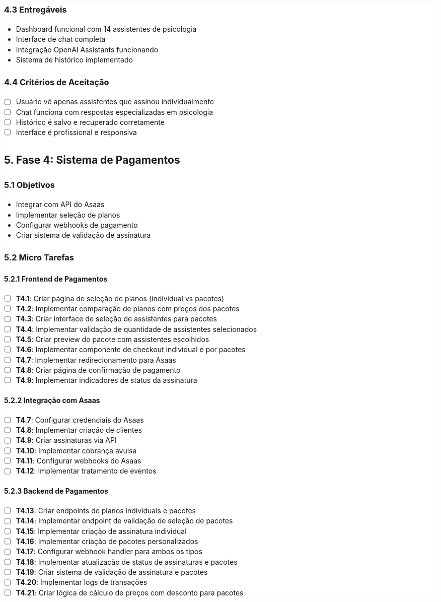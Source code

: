 ### 4.3 Entregáveis
- Dashboard funcional com 14 assistentes de psicologia
- Interface de chat completa
- Integração OpenAI Assistants funcionando
- Sistema de histórico implementado

### 4.4 Critérios de Aceitação
- [ ] Usuário vê apenas assistentes que assinou individualmente
- [ ] Chat funciona com respostas especializadas em psicologia
- [ ] Histórico é salvo e recuperado corretamente
- [ ] Interface é profissional e responsiva

## 5. Fase 4: Sistema de Pagamentos

### 5.1 Objetivos
- Integrar com API do Asaas
- Implementar seleção de planos
- Configurar webhooks de pagamento
- Criar sistema de validação de assinatura

### 5.2 Micro Tarefas

#### 5.2.1 Frontend de Pagamentos
- [ ] **T4.1**: Criar página de seleção de planos (individual vs pacotes)
- [ ] **T4.2**: Implementar comparação de planos com preços dos pacotes
- [ ] **T4.3**: Criar interface de seleção de assistentes para pacotes
- [ ] **T4.4**: Implementar validação de quantidade de assistentes selecionados
- [ ] **T4.5**: Criar preview do pacote com assistentes escolhidos
- [ ] **T4.6**: Implementar componente de checkout individual e por pacotes
- [ ] **T4.7**: Implementar redirecionamento para Asaas
- [ ] **T4.8**: Criar página de confirmação de pagamento
- [ ] **T4.9**: Implementar indicadores de status da assinatura

#### 5.2.2 Integração com Asaas
- [ ] **T4.7**: Configurar credenciais do Asaas
- [ ] **T4.8**: Implementar criação de clientes
- [ ] **T4.9**: Criar assinaturas via API
- [ ] **T4.10**: Implementar cobrança avulsa
- [ ] **T4.11**: Configurar webhooks do Asaas
- [ ] **T4.12**: Implementar tratamento de eventos

#### 5.2.3 Backend de Pagamentos
- [ ] **T4.13**: Criar endpoints de planos individuais e pacotes
- [ ] **T4.14**: Implementar endpoint de validação de seleção de pacotes
- [ ] **T4.15**: Implementar criação de assinatura individual
- [ ] **T4.16**: Implementar criação de pacotes personalizados
- [ ] **T4.17**: Configurar webhook handler para ambos os tipos
- [ ] **T4.18**: Implementar atualização de status de assinaturas e pacotes
- [ ] **T4.19**: Criar sistema de validação de assinatura e pacotes
- [ ] **T4.20**: Implementar logs de transações
- [ ] **T4.21**: Criar lógica de cálculo de preços com desconto para pacotes
